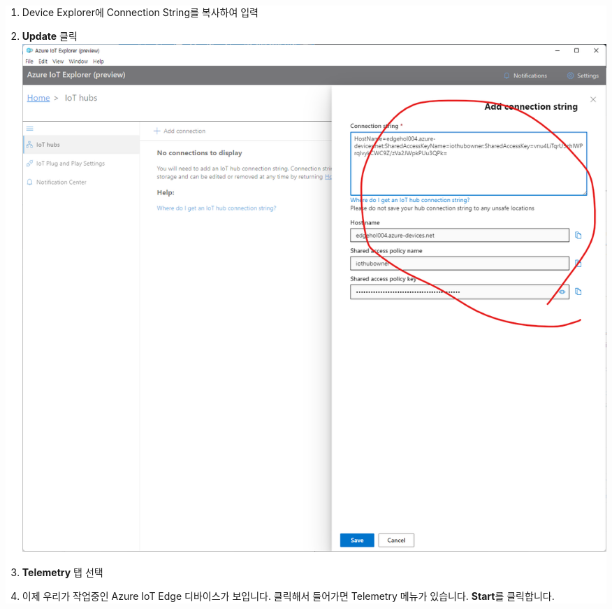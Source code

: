 1. Device Explorer에 Connection String를 복사하여 입력
1. **Update** 클릭
    ![DeviceExplorer4](images/WinServer-Lab/DeviceExplorer4.png)

1. **Telemetry** 탭 선택
1. 이제 우리가 작업중인 Azure IoT Edge 디바이스가 보입니다. 클릭해서 들어가면 Telemetry 메뉴가 있습니다. **Start**를 클릭합니다. 
